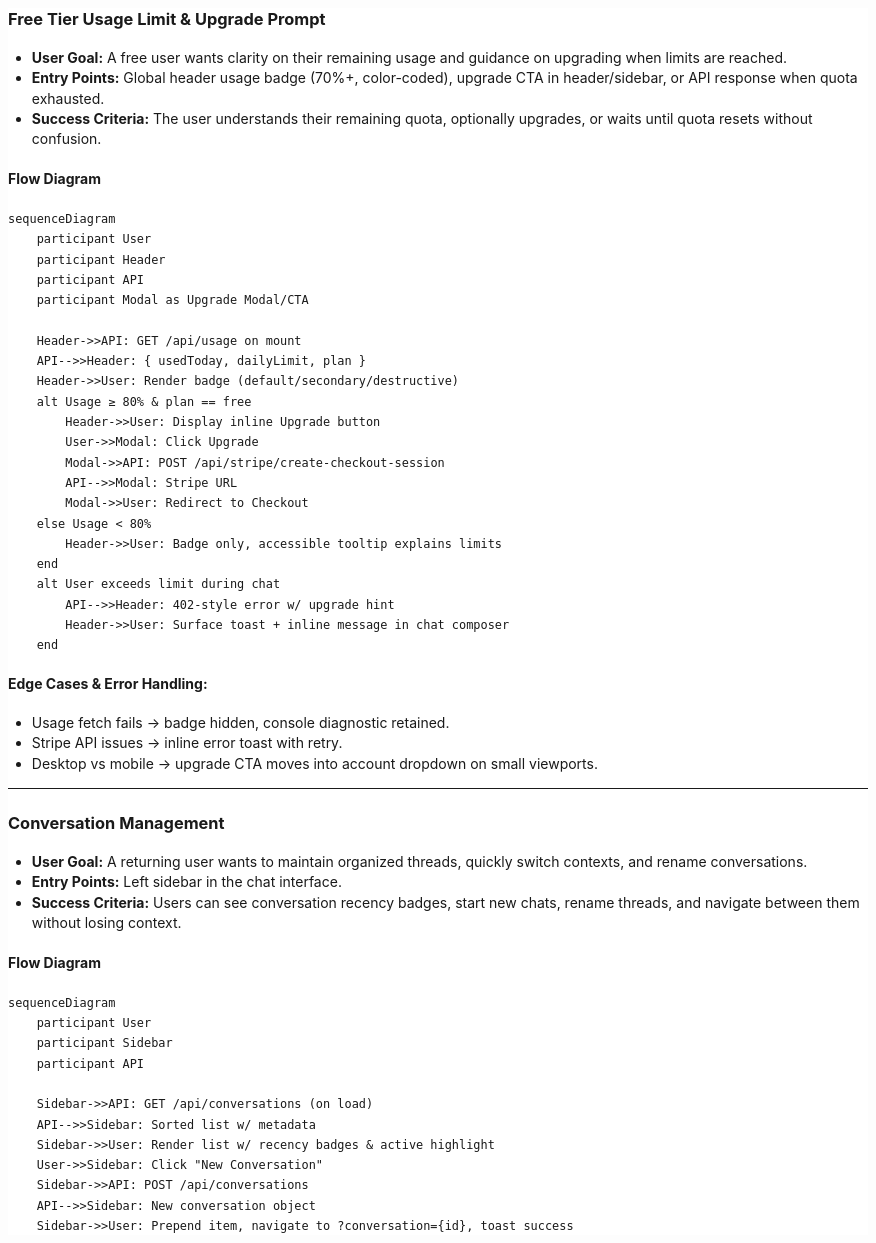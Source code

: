 ### Free Tier Usage Limit & Upgrade Prompt

* **User Goal:** A free user wants clarity on their remaining usage and guidance on upgrading when limits are reached.
* **Entry Points:** Global header usage badge (70%+, color-coded), upgrade CTA in header/sidebar, or API response when quota exhausted.
* **Success Criteria:** The user understands their remaining quota, optionally upgrades, or waits until quota resets without confusion.

#### Flow Diagram
```mermaid
sequenceDiagram
    participant User
    participant Header
    participant API
    participant Modal as Upgrade Modal/CTA

    Header->>API: GET /api/usage on mount
    API-->>Header: { usedToday, dailyLimit, plan }
    Header->>User: Render badge (default/secondary/destructive)
    alt Usage ≥ 80% & plan == free
        Header->>User: Display inline Upgrade button
        User->>Modal: Click Upgrade
        Modal->>API: POST /api/stripe/create-checkout-session
        API-->>Modal: Stripe URL
        Modal->>User: Redirect to Checkout
    else Usage < 80%
        Header->>User: Badge only, accessible tooltip explains limits
    end
    alt User exceeds limit during chat
        API-->>Header: 402-style error w/ upgrade hint
        Header->>User: Surface toast + inline message in chat composer
    end
```

#### Edge Cases & Error Handling:
* Usage fetch fails → badge hidden, console diagnostic retained.
* Stripe API issues → inline error toast with retry.
* Desktop vs mobile → upgrade CTA moves into account dropdown on small viewports.

---

### Conversation Management

* **User Goal:** A returning user wants to maintain organized threads, quickly switch contexts, and rename conversations.
* **Entry Points:** Left sidebar in the chat interface.
* **Success Criteria:** Users can see conversation recency badges, start new chats, rename threads, and navigate between them without losing context.

#### Flow Diagram
```mermaid
sequenceDiagram
    participant User
    participant Sidebar
    participant API

    Sidebar->>API: GET /api/conversations (on load)
    API-->>Sidebar: Sorted list w/ metadata
    Sidebar->>User: Render list w/ recency badges & active highlight
    User->>Sidebar: Click "New Conversation"
    Sidebar->>API: POST /api/conversations
    API-->>Sidebar: New conversation object
    Sidebar->>User: Prepend item, navigate to ?conversation={id}, toast success
```